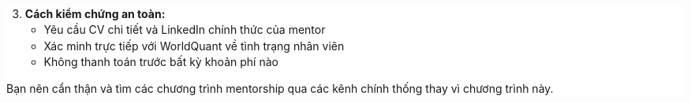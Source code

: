 3. **Cách kiểm chứng an toàn:**
   - Yêu cầu CV chi tiết và LinkedIn chính thức của mentor
   - Xác minh trực tiếp với WorldQuant về tình trạng nhân viên
   - Không thanh toán trước bất kỳ khoản phí nào

Bạn nên cẩn thận và tìm các chương trình mentorship qua các kênh chính thống thay vì chương trình này.